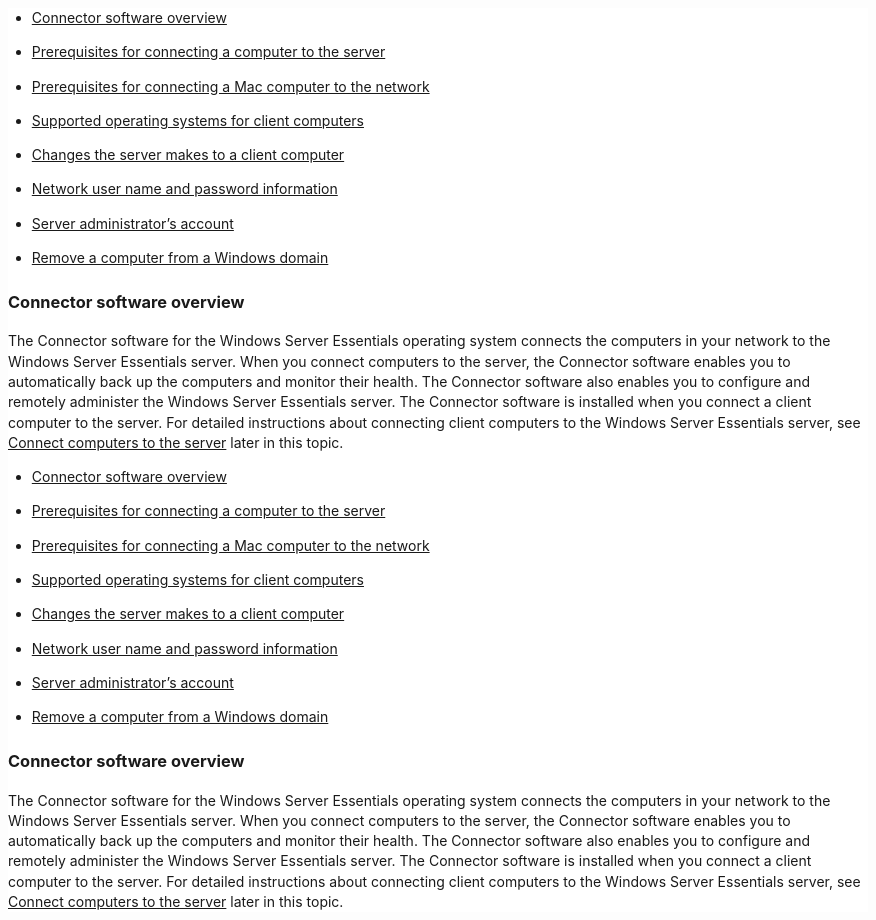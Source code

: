 -   [Connector software overview](Get-Connected-in-Windows-Server-Essentials.md#BKMK_1)  
  
-   [Prerequisites for connecting a computer to the server](Get-Connected-in-Windows-Server-Essentials.md#BKMK_2)  
  
-   [Prerequisites for connecting a Mac computer to the network](Get-Connected-in-Windows-Server-Essentials.md#BKMK_3)  
  
-   [Supported operating systems for client computers](Get-Connected-in-Windows-Server-Essentials.md#BKMK_4)  
  
-   [Changes the server makes to a client computer](Get-Connected-in-Windows-Server-Essentials.md#BKMK_5)  
  
-   [Network user name and password information](Get-Connected-in-Windows-Server-Essentials.md#BKMK_6)  
  
-   [Server administrator’s account](Get-Connected-in-Windows-Server-Essentials.md#BKMK_7)  
  
-   [Remove a computer from a Windows domain](Get-Connected-in-Windows-Server-Essentials.md#BKMK_8)  
  
###  <a name="BKMK_1"></a> Connector software overview  
 The Connector software for the Windows Server Essentials operating system connects the computers in your network to the Windows Server Essentials server. When you connect computers to the server, the Connector software enables you to automatically back up the computers and monitor their health. The Connector software also enables you to configure and remotely administer the Windows Server Essentials server. The Connector software is installed when you connect a client computer to the server. For detailed instructions about connecting client computers to the Windows Server Essentials server, see [Connect computers to the server](Get-Connected-in-Windows-Server-Essentials.md#BKMK_9) later in this topic.  

-   [Connector software overview](Get-Connected-in-Windows-Server-Essentials.md#BKMK_1)  
  
-   [Prerequisites for connecting a computer to the server](../use/Get-Connected-in-Windows-Server-Essentials.md#BKMK_2)  
  
-   [Prerequisites for connecting a Mac computer to the network](Get-Connected-in-Windows-Server-Essentials.md#BKMK_3)  
  
-   [Supported operating systems for client computers](Get-Connected-in-Windows-Server-Essentials.md#BKMK_4)  
  
-   [Changes the server makes to a client computer](Get-Connected-in-Windows-Server-Essentials.md#BKMK_5)  
  
-   [Network user name and password information](Get-Connected-in-Windows-Server-Essentials.md#BKMK_6)  
  
-   [Server administrator’s account](Get-Connected-in-Windows-Server-Essentials.md#BKMK_7)  
  
-   [Remove a computer from a Windows domain](Get-Connected-in-Windows-Server-Essentials.md#BKMK_8)  
  
###  <a name="BKMK_1"></a> Connector software overview  
 The Connector software for the Windows Server Essentials operating system connects the computers in your network to the Windows Server Essentials server. When you connect computers to the server, the Connector software enables you to automatically back up the computers and monitor their health. The Connector software also enables you to configure and remotely administer the Windows Server Essentials server. The Connector software is installed when you connect a client computer to the server. For detailed instructions about connecting client computers to the Windows Server Essentials server, see [Connect computers to the server](Get-Connected-in-Windows-Server-Essentials.md#BKMK_9) later in this topic.  
